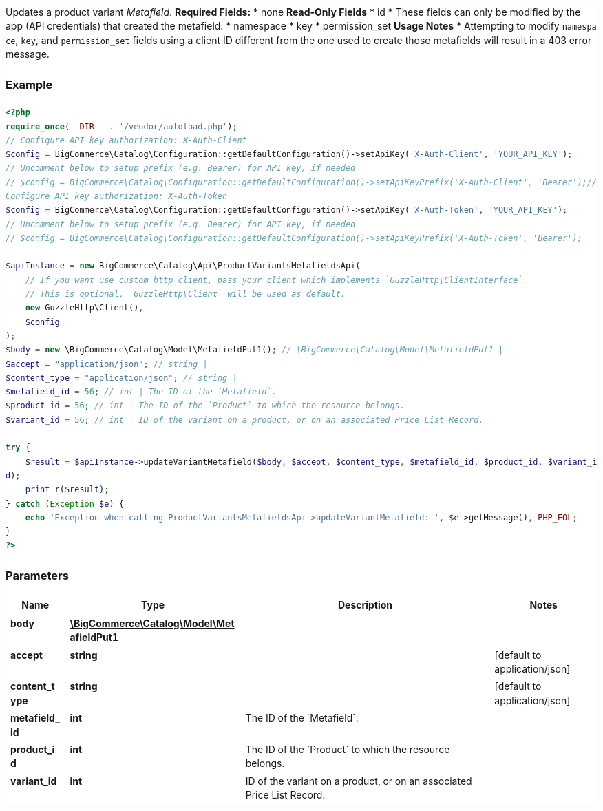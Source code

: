 Updates a product variant *Metafield*.  **Required Fields:** * none  **Read-Only Fields** * id * These fields can only be modified by the app (API credentials) that created the metafield:  * namespace  * key  * permission_set  **Usage Notes** * Attempting to modify `namespace`, `key`, and `permission_set` fields using a client ID different from the one used to create those metafields will result in a 403 error message.

### Example
```php
<?php
require_once(__DIR__ . '/vendor/autoload.php');
// Configure API key authorization: X-Auth-Client
$config = BigCommerce\Catalog\Configuration::getDefaultConfiguration()->setApiKey('X-Auth-Client', 'YOUR_API_KEY');
// Uncomment below to setup prefix (e.g. Bearer) for API key, if needed
// $config = BigCommerce\Catalog\Configuration::getDefaultConfiguration()->setApiKeyPrefix('X-Auth-Client', 'Bearer');// Configure API key authorization: X-Auth-Token
$config = BigCommerce\Catalog\Configuration::getDefaultConfiguration()->setApiKey('X-Auth-Token', 'YOUR_API_KEY');
// Uncomment below to setup prefix (e.g. Bearer) for API key, if needed
// $config = BigCommerce\Catalog\Configuration::getDefaultConfiguration()->setApiKeyPrefix('X-Auth-Token', 'Bearer');

$apiInstance = new BigCommerce\Catalog\Api\ProductVariantsMetafieldsApi(
    // If you want use custom http client, pass your client which implements `GuzzleHttp\ClientInterface`.
    // This is optional, `GuzzleHttp\Client` will be used as default.
    new GuzzleHttp\Client(),
    $config
);
$body = new \BigCommerce\Catalog\Model\MetafieldPut1(); // \BigCommerce\Catalog\Model\MetafieldPut1 | 
$accept = "application/json"; // string | 
$content_type = "application/json"; // string | 
$metafield_id = 56; // int | The ID of the `Metafield`.
$product_id = 56; // int | The ID of the `Product` to which the resource belongs.
$variant_id = 56; // int | ID of the variant on a product, or on an associated Price List Record.

try {
    $result = $apiInstance->updateVariantMetafield($body, $accept, $content_type, $metafield_id, $product_id, $variant_id);
    print_r($result);
} catch (Exception $e) {
    echo 'Exception when calling ProductVariantsMetafieldsApi->updateVariantMetafield: ', $e->getMessage(), PHP_EOL;
}
?>
```

### Parameters

Name | Type | Description  | Notes
------------- | ------------- | ------------- | -------------
 **body** | [**\BigCommerce\Catalog\Model\MetafieldPut1**](../Model/MetafieldPut1.md)|  |
 **accept** | **string**|  | [default to application/json]
 **content_type** | **string**|  | [default to application/json]
 **metafield_id** | **int**| The ID of the &#x60;Metafield&#x60;. |
 **product_id** | **int**| The ID of the &#x60;Product&#x60; to which the resource belongs. |
 **variant_id** | **int**| ID of the variant on a product, or on an associated Price List Record. |

